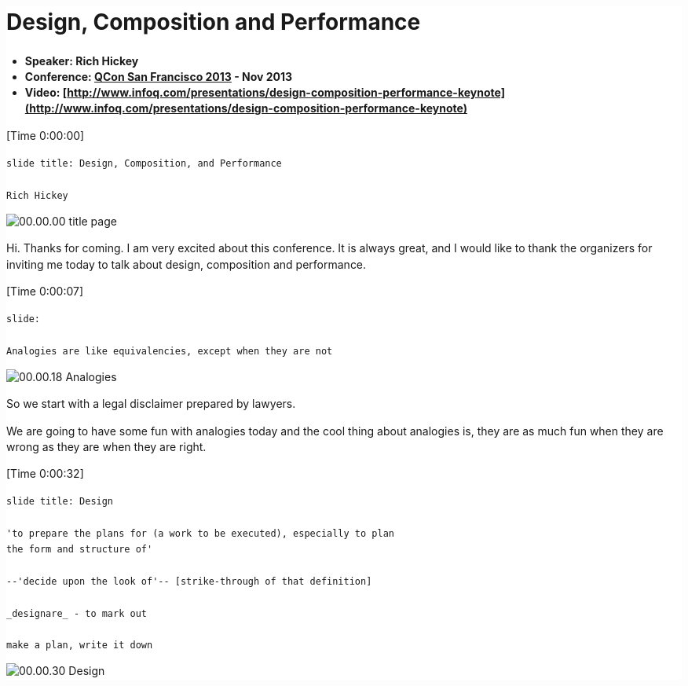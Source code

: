 # Design, Composition and Performance

* **Speaker: Rich Hickey**
* **Conference: [QCon San Francisco 2013](https://qconsf.com) - Nov 2013**
* **Video: [http://www.infoq.com/presentations/design-composition-performance-keynote](http://www.infoq.com/presentations/design-composition-performance-keynote)**


[Time 0:00:00]

```
slide title: Design, Composition, and Performance

Rich Hickey
```
![00.00.00 title page](DesignCompositionPerformance/00.00.00.jpg)

Hi.  Thanks for coming.  I am very excited about this conference.  It
is always great, and I would like to thank the organizers for inviting
me today to talk about design, composition and performance.


[Time 0:00:07]

```
slide:

Analogies are like equivalencies, except when they are not
```

![00.00.18 Analogies](DesignCompositionPerformance/00.00.18.jpg)

So we start with a legal disclaimer prepared by lawyers.

We are going to have some fun with analogies today and the cool thing
about analogies is, they are as much fun when they are wrong as they
are when they are right.


[Time 0:00:32]

```
slide title: Design

'to prepare the plans for (a work to be executed), especially to plan
the form and structure of'

--'decide upon the look of'-- [strike-through of that definition]

_designare_ - to mark out

make a plan, write it down
```

![00.00.30 Design](DesignCompositionPerformance/00.00.30.jpg)
